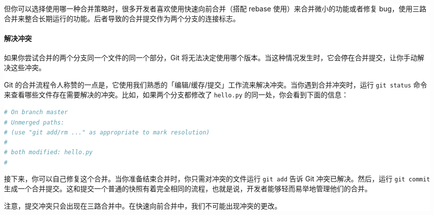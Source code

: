 但你可以选择使用哪一种合并策略时，很多开发者喜欢使用快速向前合并（搭配 rebase 使用）来合并微小的功能或者修复 bug，使用三路合并来整合长期运行的功能。后者导致的合并提交作为两个分支的连接标志。

#### 解决冲突

如果你尝试合并的两个分支同一个文件的同一个部分，Git 将无法决定使用哪个版本。当这种情况发生时，它会停在合并提交，让你手动解决这些冲突。

Git 的合并流程令人称赞的一点是，它使用我们熟悉的「编辑/缓存/提交」工作流来解决冲突。当你遇到合并冲突时，运行 `git status` 命令来查看哪些文件存在需要解决的冲突。比如，如果两个分支都修改了 `hello.py` 的同一处，你会看到下面的信息：

```python
# On branch master
# Unmerged paths:
# (use "git add/rm ..." as appropriate to mark resolution)
#
# both modified: hello.py
#
```

接下来，你可以自己修复这个合并。当你准备结束合并时，你只需对冲突的文件运行 `git add` 告诉 Git 冲突已解决。然后，运行 `git commit` 生成一个合并提交。这和提交一个普通的快照有着完全相同的流程，也就是说，开发者能够轻而易举地管理他们的合并。

注意，提交冲突只会出现在三路合并中。在快速向前合并中，我们不可能出现冲突的更改。
